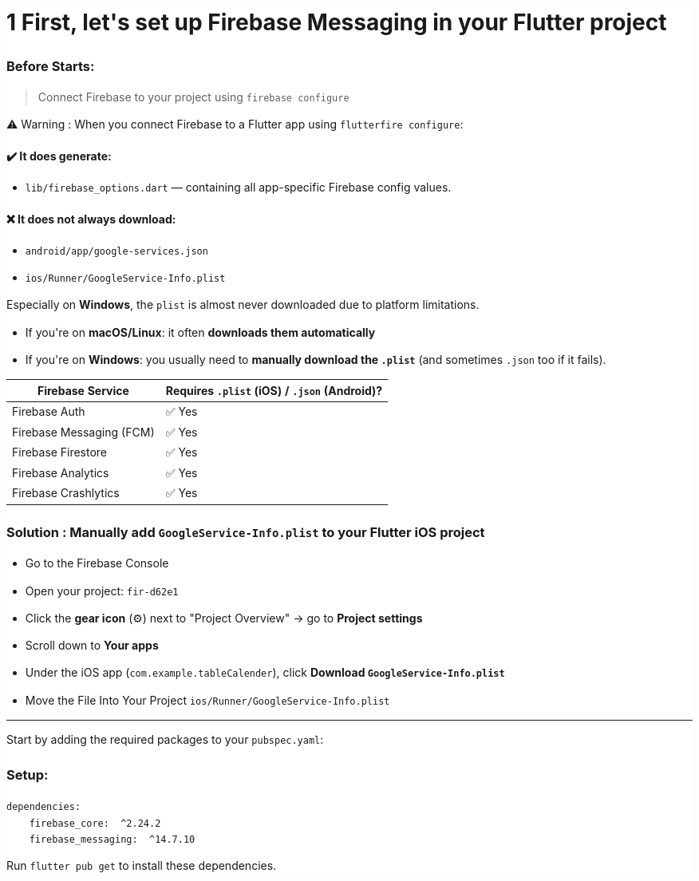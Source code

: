 # 1 First, let's set up Firebase Messaging in your Flutter project

### Before Starts:
> Connect Firebase to your project using `firebase configure`

⚠️ Warning : When you connect Firebase to a Flutter app using `flutterfire configure`:

#### ✔️ It **does generate**:

-   `lib/firebase_options.dart` — containing all app-specific Firebase config values.
    

#### ❌ It **does not always download**:

-   `android/app/google-services.json`
    
-   `ios/Runner/GoogleService-Info.plist`

Especially on **Windows**, the `plist` is almost never downloaded due to platform limitations.

-   If you're on **macOS/Linux**: it often **downloads them automatically**
    
-   If you're on **Windows**: you usually need to **manually download the `.plist`** (and sometimes `.json` too if it fails).

| Firebase Service | Requires `.plist` (iOS) / `.json` (Android)?|
| - | - |
| Firebase Auth | ✅ Yes |
| Firebase Messaging (FCM) | ✅ Yes |
| Firebase Firestore| ✅ Yes |
| Firebase Analytics| ✅ Yes |
| Firebase Crashlytics| ✅ Yes |

### Solution : Manually add `GoogleService-Info.plist` to your Flutter iOS project
-   Go to the Firebase Console
    
-   Open your project: `fir-d62e1`
    
-   Click the **gear icon** (⚙️) next to "Project Overview" → go to **Project settings**
    
-   Scroll down to **Your apps**
    
-   Under the iOS app (`com.example.tableCalender`), click **Download `GoogleService-Info.plist`**

-  Move the File Into Your Project ` ios/Runner/GoogleService-Info.plist `
---
Start by adding the required packages to your `pubspec.yaml`:

### Setup:
```
dependencies: 
	firebase_core:  ^2.24.2 
	firebase_messaging:  ^14.7.10
```
Run `flutter pub get` to install these dependencies.
